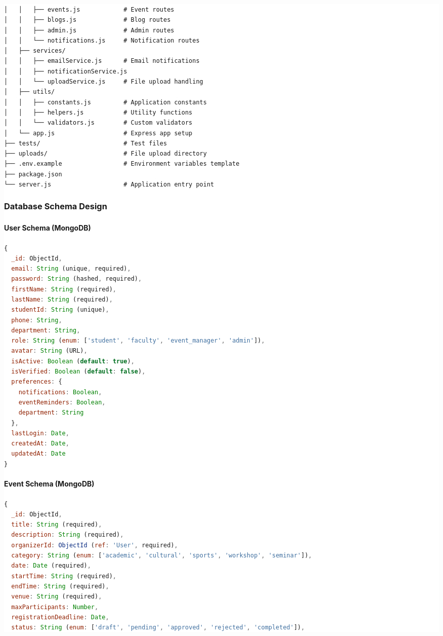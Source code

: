```
│   │   ├── events.js            # Event routes
│   │   ├── blogs.js             # Blog routes
│   │   ├── admin.js             # Admin routes
│   │   └── notifications.js     # Notification routes
│   ├── services/
│   │   ├── emailService.js      # Email notifications
│   │   ├── notificationService.js
│   │   └── uploadService.js     # File upload handling
│   ├── utils/
│   │   ├── constants.js         # Application constants
│   │   ├── helpers.js           # Utility functions
│   │   └── validators.js        # Custom validators
│   └── app.js                   # Express app setup
├── tests/                       # Test files
├── uploads/                     # File upload directory
├── .env.example                 # Environment variables template
├── package.json
└── server.js                    # Application entry point
```

### **Database Schema Design**

#### **User Schema (MongoDB)**
```javascript
{
  _id: ObjectId,
  email: String (unique, required),
  password: String (hashed, required),
  firstName: String (required),
  lastName: String (required),
  studentId: String (unique),
  phone: String,
  department: String,
  role: String (enum: ['student', 'faculty', 'event_manager', 'admin']),
  avatar: String (URL),
  isActive: Boolean (default: true),
  isVerified: Boolean (default: false),
  preferences: {
    notifications: Boolean,
    eventReminders: Boolean,
    department: String
  },
  lastLogin: Date,
  createdAt: Date,
  updatedAt: Date
}
```

#### **Event Schema (MongoDB)**
```javascript
{
  _id: ObjectId,
  title: String (required),
  description: String (required),
  organizerId: ObjectId (ref: 'User', required),
  category: String (enum: ['academic', 'cultural', 'sports', 'workshop', 'seminar']),
  date: Date (required),
  startTime: String (required),
  endTime: String (required),
  venue: String (required),
  maxParticipants: Number,
  registrationDeadline: Date,
  status: String (enum: ['draft', 'pending', 'approved', 'rejected', 'completed']),
```